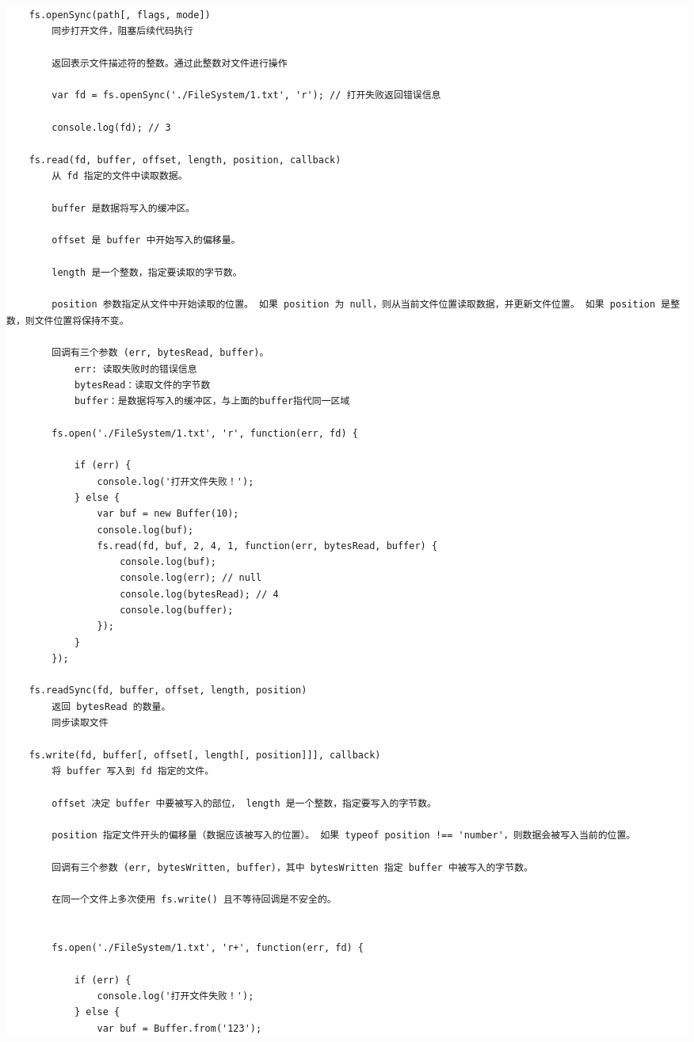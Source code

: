 
        fs.openSync(path[, flags, mode])
            同步打开文件，阻塞后续代码执行

            返回表示文件描述符的整数。通过此整数对文件进行操作

            var fd = fs.openSync('./FileSystem/1.txt', 'r'); // 打开失败返回错误信息

            console.log(fd); // 3 

        fs.read(fd, buffer, offset, length, position, callback)
            从 fd 指定的文件中读取数据。

            buffer 是数据将写入的缓冲区。

            offset 是 buffer 中开始写入的偏移量。

            length 是一个整数，指定要读取的字节数。

            position 参数指定从文件中开始读取的位置。 如果 position 为 null，则从当前文件位置读取数据，并更新文件位置。 如果 position 是整数，则文件位置将保持不变。

            回调有三个参数 (err, bytesRead, buffer)。
                err: 读取失败时的错误信息
                bytesRead：读取文件的字节数
                buffer：是数据将写入的缓冲区，与上面的buffer指代同一区域

            fs.open('./FileSystem/1.txt', 'r', function(err, fd) {

                if (err) {
                    console.log('打开文件失败！');
                } else {
                    var buf = new Buffer(10);
                    console.log(buf);
                    fs.read(fd, buf, 2, 4, 1, function(err, bytesRead, buffer) {
                        console.log(buf);
                        console.log(err); // null
                        console.log(bytesRead); // 4
                        console.log(buffer);
                    });
                }
            });

        fs.readSync(fd, buffer, offset, length, position)
            返回 bytesRead 的数量。
            同步读取文件

        fs.write(fd, buffer[, offset[, length[, position]]], callback)
            将 buffer 写入到 fd 指定的文件。

            offset 决定 buffer 中要被写入的部位， length 是一个整数，指定要写入的字节数。

            position 指定文件开头的偏移量（数据应该被写入的位置）。 如果 typeof position !== 'number'，则数据会被写入当前的位置。

            回调有三个参数 (err, bytesWritten, buffer)，其中 bytesWritten 指定 buffer 中被写入的字节数。

            在同一个文件上多次使用 fs.write() 且不等待回调是不安全的。


            fs.open('./FileSystem/1.txt', 'r+', function(err, fd) {

                if (err) {
                    console.log('打开文件失败！');
                } else {
                    var buf = Buffer.from('123');
